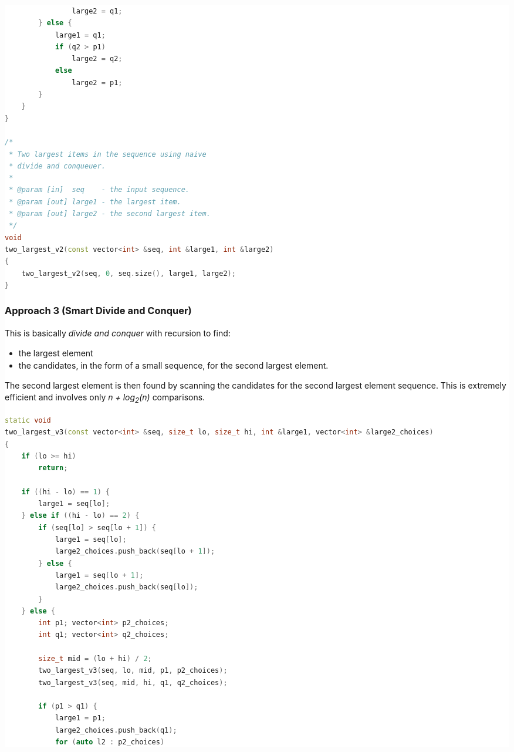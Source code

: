 ```C++
                large2 = q1;
        } else {
            large1 = q1;
            if (q2 > p1)
                large2 = q2;
            else
                large2 = p1;
        }
    }
}

/*
 * Two largest items in the sequence using naive
 * divide and conqueuer.
 *
 * @param [in]  seq    - the input sequence.
 * @param [out] large1 - the largest item.
 * @param [out] large2 - the second largest item.
 */
void
two_largest_v2(const vector<int> &seq, int &large1, int &large2)
{
    two_largest_v2(seq, 0, seq.size(), large1, large2);
}
```

### Approach 3 (Smart Divide and Conquer)
This is basically *divide and conquer* with recursion to find:
- the largest element
- the candidates, in the form of a small sequence, for the second largest element.

The second largest element is then found by scanning the candidates for the second largest element sequence. This is extremely efficient and involves only *n + log<sub>2</sub>(n)* comparisons.
```C++
static void
two_largest_v3(const vector<int> &seq, size_t lo, size_t hi, int &large1, vector<int> &large2_choices)
{
    if (lo >= hi)
        return;

    if ((hi - lo) == 1) {
        large1 = seq[lo];
    } else if ((hi - lo) == 2) {
        if (seq[lo] > seq[lo + 1]) {
            large1 = seq[lo];
            large2_choices.push_back(seq[lo + 1]);
        } else {
            large1 = seq[lo + 1];
            large2_choices.push_back(seq[lo]);
        }
    } else {
        int p1; vector<int> p2_choices;
        int q1; vector<int> q2_choices;

        size_t mid = (lo + hi) / 2;
        two_largest_v3(seq, lo, mid, p1, p2_choices);
        two_largest_v3(seq, mid, hi, q1, q2_choices);

        if (p1 > q1) {
            large1 = p1;
            large2_choices.push_back(q1);
            for (auto l2 : p2_choices)
```